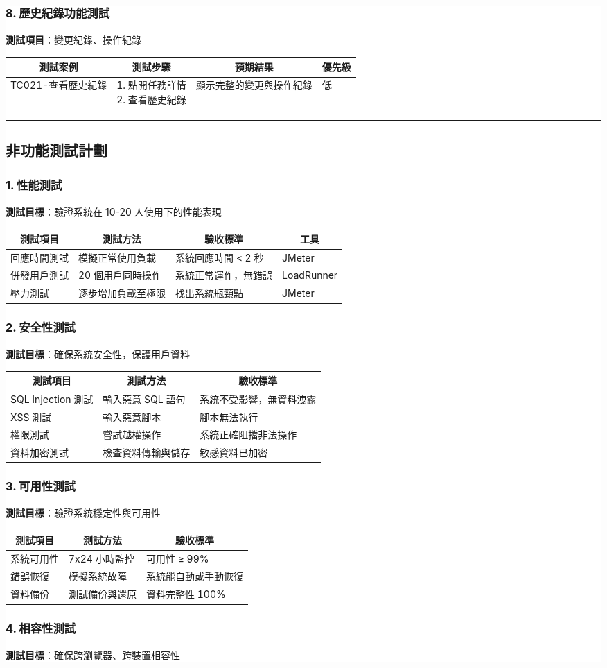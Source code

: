 ### 8. 歷史紀錄功能測試

**測試項目**：變更紀錄、操作紀錄

| 測試案例 | 測試步驟 | 預期結果 | 優先級 |
|----------|----------|----------|--------|
| TC021-查看歷史紀錄 | 1. 點開任務詳情<br>2. 查看歷史紀錄 | 顯示完整的變更與操作紀錄 | 低 |

---

## 非功能測試計劃

### 1. 性能測試

**測試目標**：驗證系統在 10-20 人使用下的性能表現

| 測試項目 | 測試方法 | 驗收標準 | 工具 |
|----------|----------|----------|------|
| 回應時間測試 | 模擬正常使用負載 | 系統回應時間 < 2 秒 | JMeter |
| 併發用戶測試 | 20 個用戶同時操作 | 系統正常運作，無錯誤 | LoadRunner |
| 壓力測試 | 逐步增加負載至極限 | 找出系統瓶頸點 | JMeter |

### 2. 安全性測試

**測試目標**：確保系統安全性，保護用戶資料

| 測試項目 | 測試方法 | 驗收標準 |
|----------|----------|----------|
| SQL Injection 測試 | 輸入惡意 SQL 語句 | 系統不受影響，無資料洩露 |
| XSS 測試 | 輸入惡意腳本 | 腳本無法執行 |
| 權限測試 | 嘗試越權操作 | 系統正確阻擋非法操作 |
| 資料加密測試 | 檢查資料傳輸與儲存 | 敏感資料已加密 |

### 3. 可用性測試

**測試目標**：驗證系統穩定性與可用性

| 測試項目 | 測試方法 | 驗收標準 |
|----------|----------|----------|
| 系統可用性 | 7x24 小時監控 | 可用性 ≥ 99% |
| 錯誤恢復 | 模擬系統故障 | 系統能自動或手動恢復 |
| 資料備份 | 測試備份與還原 | 資料完整性 100% |

### 4. 相容性測試

**測試目標**：確保跨瀏覽器、跨裝置相容性
